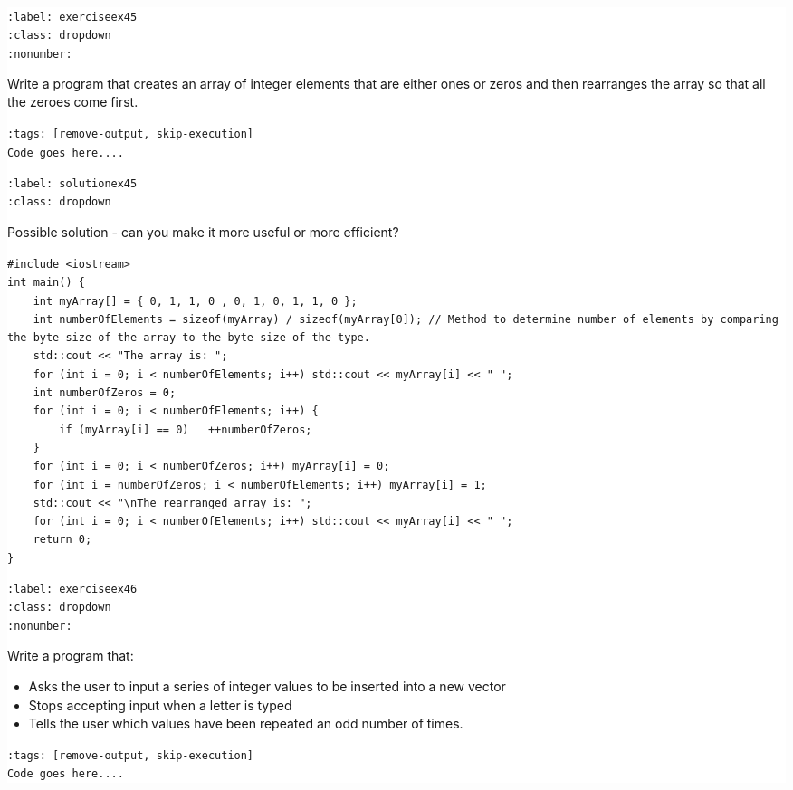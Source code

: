 

````{exercise-start} 3E
:label: exerciseex45
:class: dropdown
:nonumber:
````
Write a program that creates an array of integer elements that are either ones or zeros and then rearranges the array so that all the zeroes come first.
```{code-cell} c++
:tags: [remove-output, skip-execution]
Code goes here....
```
````{exercise-end}
````

````{solution-start} exerciseex45
:label: solutionex45
:class: dropdown
````
Possible solution - can you make it more useful or more efficient?
```{code-block} c++
#include <iostream>
int main() {
    int myArray[] = { 0, 1, 1, 0 , 0, 1, 0, 1, 1, 0 }; 
    int numberOfElements = sizeof(myArray) / sizeof(myArray[0]); // Method to determine number of elements by comparing the byte size of the array to the byte size of the type.
    std::cout << "The array is: ";
    for (int i = 0; i < numberOfElements; i++) std::cout << myArray[i] << " "; 
    int numberOfZeros = 0; 
    for (int i = 0; i < numberOfElements; i++) {
        if (myArray[i] == 0)   ++numberOfZeros;
    }
    for (int i = 0; i < numberOfZeros; i++) myArray[i] = 0;
    for (int i = numberOfZeros; i < numberOfElements; i++) myArray[i] = 1;
    std::cout << "\nThe rearranged array is: ";
    for (int i = 0; i < numberOfElements; i++) std::cout << myArray[i] << " ";
    return 0;
}
```
````{solution-end}
````


````{exercise-start} 3F
:label: exerciseex46
:class: dropdown
:nonumber:
````
Write a program that:
* Asks the user to input a series of integer values to be inserted into a new vector
* Stops accepting input when a letter is typed
* Tells the user which values have been repeated an odd number of times. 
```{code-cell} c++
:tags: [remove-output, skip-execution]
Code goes here....
```
````{exercise-end}
````
